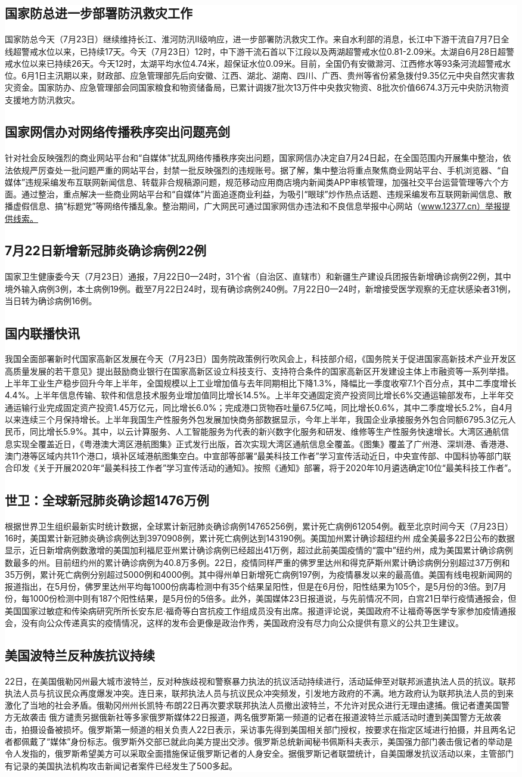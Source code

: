 
## 国家防总进一步部署防汛救灾工作


国家防总今天（7月23日）继续维持长江、淮河防汛Ⅱ级响应，进一步部署防汛救灾工作。来自水利部的消息，长江中下游干流自7月7日全线超警戒水位以来，已持续17天。今天（7月23日）12时，中下游干流石首以下江段以及两湖超警戒水位0.81-2.09米。太湖自6月28日超警戒水位以来已持续26天。今天12时，太湖平均水位4.74米，超保证水位0.09米。目前，全国仍有安徽滁河、江西修水等93条河流超警戒水位。6月1日主汛期以来，财政部、应急管理部先后向安徽、江西、湖北、湖南、四川、广西、贵州等省份紧急拨付9.35亿元中央自然灾害救灾资金。国家防办、应急管理部会同国家粮食和物资储备局，已累计调拨7批次13万件中央救灾物资、8批次价值6674.3万元中央防汛物资支援地方防汛救灾。


## 国家网信办对网络传播秩序突出问题亮剑


针对社会反映强烈的商业网站平台和“自媒体”扰乱网络传播秩序突出问题，国家网信办决定自7月24日起，在全国范围内开展集中整治，依法依规严厉查处一批问题严重的网站平台，封禁一批反映强烈的违规账号。据了解，集中整治将重点聚焦商业网站平台、手机浏览器、“自媒体”违规采编发布互联网新闻信息、转载非合规稿源问题，规范移动应用商店境内新闻类APP审核管理，加强社交平台运营管理等六个方面。通过整治，重点解决一些商业网站平台和“自媒体”片面追逐商业利益，为吸引“眼球”炒作热点话题、违规采编发布互联网新闻信息、散播虚假信息、搞“标题党”等网络传播乱象。整治期间，广大网民可通过国家网信办违法和不良信息举报中心网站（www.12377.cn）举报提供线索。


## 7月22日新增新冠肺炎确诊病例22例


国家卫生健康委今天（7月23日）通报，7月22日0—24时，31个省（自治区、直辖市）和新疆生产建设兵团报告新增确诊病例22例，其中境外输入病例3例，本土病例19例。截至7月22日24时，现有确诊病例240例。7月22日0—24时，新增接受医学观察的无症状感染者31例，当日转为确诊病例16例。


## 国内联播快讯


我国全面部署新时代国家高新区发展在今天（7月23日）国务院政策例行吹风会上，科技部介绍，《国务院关于促进国家高新技术产业开发区高质量发展的若干意见》提出鼓励商业银行在国家高新区设立科技支行、支持符合条件的国家高新区开发建设主体上市融资等一系列举措。上半年工业生产稳步回升今年上半年，全国规模以上工业增加值与去年同期相比下降1.3%，降幅比一季度收窄7.1个百分点，其中二季度增长4.4%。上半年信息传输、软件和信息技术服务业增加值同比增长14.5%。上半年交通固定资产投资同比增长6%交通运输部发布，上半年交通运输行业完成固定资产投资1.45万亿元，同比增长6.0%；完成港口货物吞吐量67.5亿吨，同比增长0.6%，其中二季度增长5.2%，自4月以来连续三个月保持增长。上半年我国生产性服务外包发展加快商务部数据显示，今年上半年，我国企业承接服务外包合同额6795.3亿元人民币，同比增长5.9%。其中，以云计算服务、人工智能服务为代表的新兴数字化服务和研发、维修等生产性服务快速增长。大湾区通航信息实现全覆盖近日，《粤港澳大湾区港航图集》正式发行出版，首次实现大湾区通航信息全覆盖。《图集》覆盖了广州港、深圳港、香港港、澳门港等区域内共11个港口，填补区域港航图集空白。中宣部等部署“最美科技工作者”学习宣传活动近日，中央宣传部、中国科协等部门联合印发《关于开展2020年“最美科技工作者”学习宣传活动的通知》。按照《通知》部署，将于2020年10月遴选确定10位“最美科技工作者”。


## 世卫：全球新冠肺炎确诊超1476万例


根据世界卫生组织最新实时统计数据，全球累计新冠肺炎确诊病例14765256例，累计死亡病例612054例。截至北京时间今天（7月23日）16时，美国累计新冠肺炎确诊病例达到3970908例，累计死亡病例达到143190例。美国加州累计确诊超纽约州 成全美最多22日公布的数据显示，近日新增病例数激增的美国加利福尼亚州累计确诊病例已经超出41万例，超过此前美国疫情的“震中”纽约州，成为美国累计确诊病例数最多的州。目前纽约州的累计确诊病例为40.8万多例。22日，疫情同样严重的佛罗里达州和得克萨斯州累计确诊病例分别超过37万例和35万例，累计死亡病例分别超过5000例和4000例。其中得州单日新增死亡病例197例，为疫情暴发以来的最高值。美国有线电视新闻网的报道指出，在5月份，佛罗里达州平均每1000份病毒检测中有35个结果呈阳性，但是在6月份，阳性结果为105个，是5月份的3倍。到7月份，每1000份检测中则有187个阳性结果，是5月份的5倍多。此外，美国媒体23日报道说，与先前情况不同，白宫21日举行疫情通报会，但美国国家过敏症和传染病研究所所长安东尼·福奇等白宫抗疫工作组成员没有出席。报道评论说，美国政府不让福奇等医学专家参加疫情通报会，没有向公众传递真实的疫情情况，这样的发布会更像是政治作秀，美国政府没有尽力向公众提供有意义的公共卫生建议。


## 美国波特兰反种族抗议持续


22日，在美国俄勒冈州最大城市波特兰，反对种族歧视和警察暴力执法的抗议活动持续进行，活动延伸至对联邦派遣执法人员的抗议。联邦执法人员与抗议民众再度爆发冲突。连日来，联邦执法人员与抗议民众冲突频发，引发地方政府的不满。地方政府认为联邦执法人员的到来激化了当地的社会矛盾。俄勒冈州州长凯特·布朗22日再次要求联邦执法人员撤出波特兰，不允许对民众进行无理由逮捕。俄记者遭美国警方无故袭击 俄方谴责另据俄新社等多家俄罗斯媒体22日报道，两名俄罗斯第一频道的记者在报道波特兰示威活动时遭到美国警方无故袭击，拍摄设备被损坏。俄罗斯第一频道的相关负责人22日表示，采访事先得到美国相关部门授权，按要求在指定区域进行拍摄，并且两名记者都佩戴了“媒体”身份标志。俄罗斯外交部已就此向美方提出交涉。俄罗斯总统新闻秘书佩斯科夫表示，美国强力部门袭击俄记者的举动是令人发指的，俄罗斯希望美方可以采取全面措施保证俄罗斯记者的人身安全。据俄罗斯记者联盟统计，自美国爆发抗议活动以来，主管部门有记录的美国执法机构攻击新闻记者案件已经发生了500多起。

